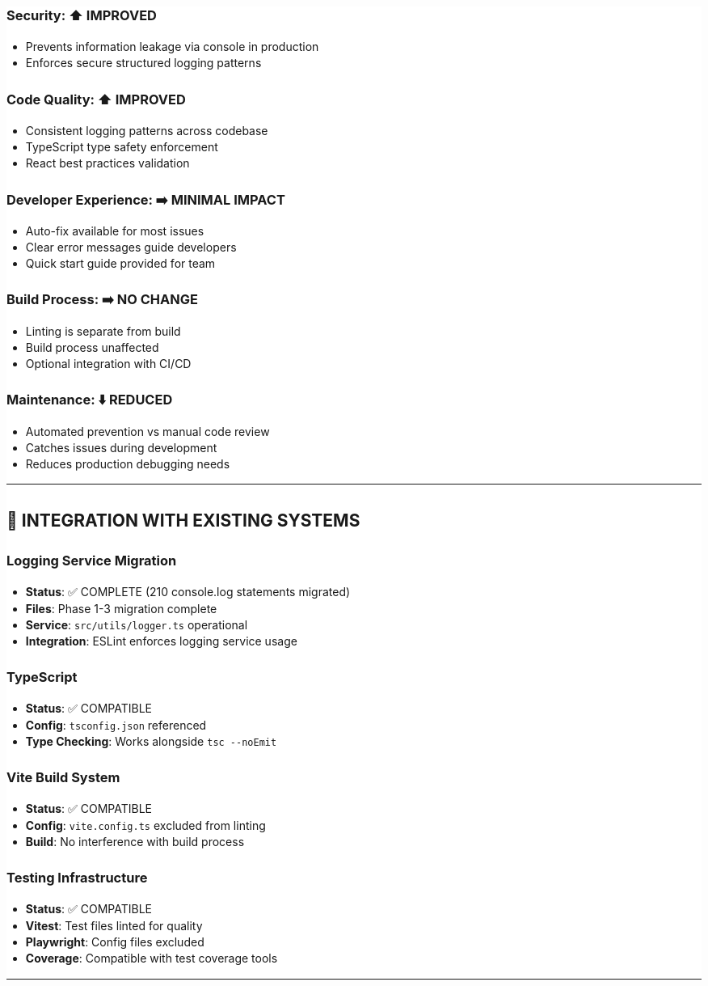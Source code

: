 ### Security: ⬆️ IMPROVED
- Prevents information leakage via console in production
- Enforces secure structured logging patterns

### Code Quality: ⬆️ IMPROVED
- Consistent logging patterns across codebase
- TypeScript type safety enforcement
- React best practices validation

### Developer Experience: ➡️ MINIMAL IMPACT
- Auto-fix available for most issues
- Clear error messages guide developers
- Quick start guide provided for team

### Build Process: ➡️ NO CHANGE
- Linting is separate from build
- Build process unaffected
- Optional integration with CI/CD

### Maintenance: ⬇️ REDUCED
- Automated prevention vs manual code review
- Catches issues during development
- Reduces production debugging needs

---

## 🔄 INTEGRATION WITH EXISTING SYSTEMS

### Logging Service Migration
- **Status**: ✅ COMPLETE (210 console.log statements migrated)
- **Files**: Phase 1-3 migration complete
- **Service**: `src/utils/logger.ts` operational
- **Integration**: ESLint enforces logging service usage

### TypeScript
- **Status**: ✅ COMPATIBLE
- **Config**: `tsconfig.json` referenced
- **Type Checking**: Works alongside `tsc --noEmit`

### Vite Build System
- **Status**: ✅ COMPATIBLE
- **Config**: `vite.config.ts` excluded from linting
- **Build**: No interference with build process

### Testing Infrastructure
- **Status**: ✅ COMPATIBLE
- **Vitest**: Test files linted for quality
- **Playwright**: Config files excluded
- **Coverage**: Compatible with test coverage tools

---